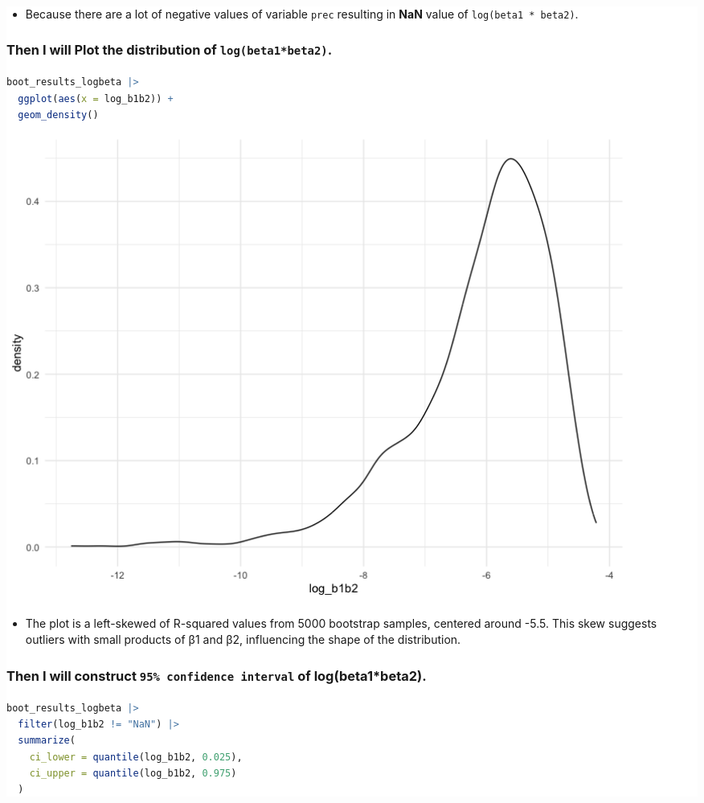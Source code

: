 - Because there are a lot of negative values of variable `prec`
  resulting in **NaN** value of `log(beta1 * beta2)`.

### Then I will Plot the distribution of `log(beta1*beta2)`.

``` r
boot_results_logbeta |> 
  ggplot(aes(x = log_b1b2)) +
  geom_density()
```

<img src="p8105_hw6_jw4348_files/figure-gfm/unnamed-chunk-7-1.png" width="90%" />

- The plot is a left-skewed of R-squared values from 5000 bootstrap
  samples, centered around -5.5. This skew suggests outliers with small
  products of β1 and β2, influencing the shape of the distribution.

### Then I will construct `95% confidence interval` of log(beta1\*beta2).

``` r
boot_results_logbeta |> 
  filter(log_b1b2 != "NaN") |>
  summarize(
    ci_lower = quantile(log_b1b2, 0.025),
    ci_upper = quantile(log_b1b2, 0.975)
  )
```
